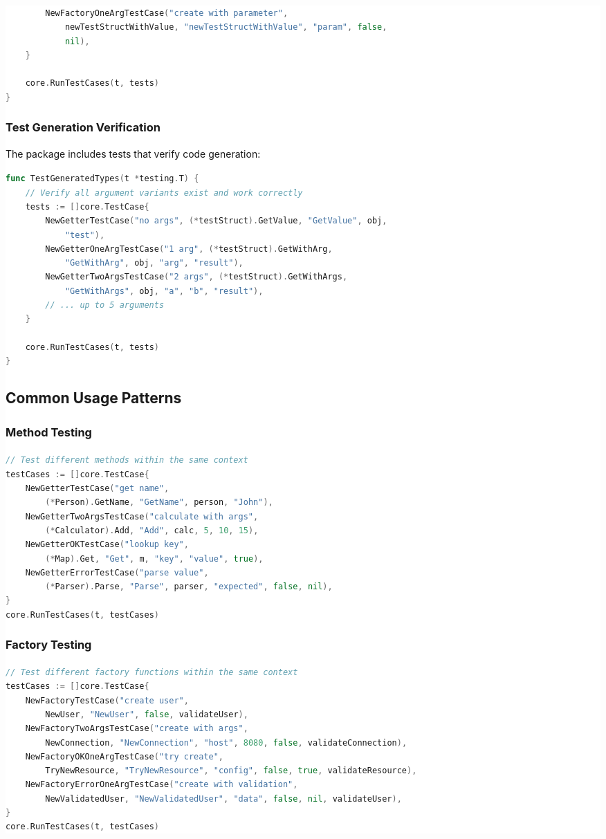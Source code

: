 ```go
        NewFactoryOneArgTestCase("create with parameter",
            newTestStructWithValue, "newTestStructWithValue", "param", false,
            nil),
    }

    core.RunTestCases(t, tests)
}
```

### Test Generation Verification

The package includes tests that verify code generation:

```go
func TestGeneratedTypes(t *testing.T) {
    // Verify all argument variants exist and work correctly
    tests := []core.TestCase{
        NewGetterTestCase("no args", (*testStruct).GetValue, "GetValue", obj,
            "test"),
        NewGetterOneArgTestCase("1 arg", (*testStruct).GetWithArg,
            "GetWithArg", obj, "arg", "result"),
        NewGetterTwoArgsTestCase("2 args", (*testStruct).GetWithArgs,
            "GetWithArgs", obj, "a", "b", "result"),
        // ... up to 5 arguments
    }

    core.RunTestCases(t, tests)
}
```

## Common Usage Patterns

### Method Testing

```go
// Test different methods within the same context
testCases := []core.TestCase{
    NewGetterTestCase("get name",
        (*Person).GetName, "GetName", person, "John"),
    NewGetterTwoArgsTestCase("calculate with args",
        (*Calculator).Add, "Add", calc, 5, 10, 15),
    NewGetterOKTestCase("lookup key",
        (*Map).Get, "Get", m, "key", "value", true),
    NewGetterErrorTestCase("parse value",
        (*Parser).Parse, "Parse", parser, "expected", false, nil),
}
core.RunTestCases(t, testCases)
```

### Factory Testing

```go
// Test different factory functions within the same context
testCases := []core.TestCase{
    NewFactoryTestCase("create user",
        NewUser, "NewUser", false, validateUser),
    NewFactoryTwoArgsTestCase("create with args",
        NewConnection, "NewConnection", "host", 8080, false, validateConnection),
    NewFactoryOKOneArgTestCase("try create",
        TryNewResource, "TryNewResource", "config", false, true, validateResource),
    NewFactoryErrorOneArgTestCase("create with validation",
        NewValidatedUser, "NewValidatedUser", "data", false, nil, validateUser),
}
core.RunTestCases(t, testCases)
```